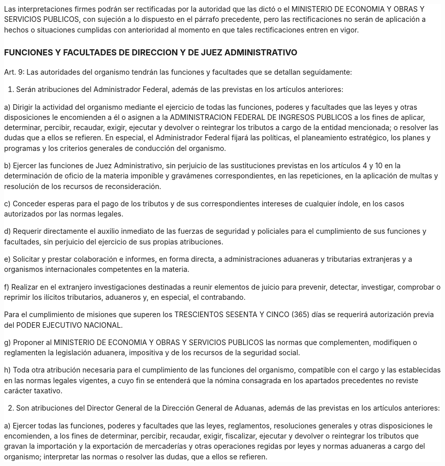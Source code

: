 Las  interpretaciones  firmes  podrán  ser  rectificadas    por  la autoridad  que  las  dictó o  el  MINISTERIO DE ECONOMIA Y OBRAS Y SERVICIOS  PUBLICOS,  con sujeción a lo  dispuesto  en  el  párrafo precedente,  pero las rectificaciones  no  serán  de  aplicación  a hechos o situaciones  cumplidas  con anterioridad al momento en que tales rectificaciones entren en vigor.

### FUNCIONES Y FACULTADES DE DIRECCION Y DE JUEZ ADMINISTRATIVO

<a id="9"></a>
Art. 9: Las autoridades  del  organismo  tendrán  las  funciones y facultades que se detallan seguidamente:

1)  Serán  atribuciones  del  Administrador Federal, además de  las previstas en los artículos anteriores:

a) Dirigir la actividad del organismo mediante el ejercicio  de  todas las funciones, poderes y facultades que las leyes y otras disposiciones  le encomienden a él o asignen a la ADMINISTRACION FEDERAL DE INGRESOS  PUBLICOS  a los fines  de aplicar, determinar, percibir, recaudar, exigir, ejecutar y devolver  o  reintegrar  los  tributos  a  cargo  de  la  entidad mencionada;  o  resolver  las  dudas  que  a  ellos se refieren. En especial,  el  Administrador  Federal  fijará  las  políticas,   el planeamiento  estratégico, los  planes y programas y los criterios generales de conducción del organismo.

b) Ejercer las funciones de Juez Administrativo,  sin  perjuicio de las  sustituciones  previstas  en  los  artículos  4  y  10  en  la determinación  de  oficio  de  la  materia  imponible  y gravámenes correspondientes, en las repeticiones, en la aplicación de multas y resolución de los recursos de reconsideración.

c)  Conceder  esperas  para  el  pago  de  los  tributos  y  de sus correspondientes  intereses  de  cualquier  índole,  en  los  casos autorizados por las normas legales.

d)  Requerir  directamente  el  auxilio inmediato de las fuerzas de seguridad  y policiales para el cumplimiento  de  sus  funciones  y facultades, sin perjuicio del ejercicio de sus propias atribuciones.

e) Solicitar y prestar colaboración e informes, en forma directa, a administraciones aduaneras y tributarias extranjeras y a organismos internacionales competentes en la materia.

f) Realizar  en  el  extranjero investigaciones destinadas a reunir elementos de juicio para  prevenir, detectar, investigar, comprobar o reprimir los ilícitos tributarios,  aduaneros  y, en especial, el contrabando.

Para  el  cumplimiento  de  misiones  que  superen  los TRESCIENTOS SESENTA  Y  CINCO (365) días se requerirá autorización  previa  del PODER EJECUTIVO NACIONAL.

g) Proponer al  MINISTERIO DE ECONOMIA Y OBRAS Y SERVICIOS PUBLICOS las normas que complementen, modifiquen o reglamenten la legislación aduanera,  impositiva y de los recursos de la seguridad social.

h) Toda otra atribución  necesaria  para  el  cumplimiento  de  las funciones del organismo, compatible con el cargo y las establecidas en  las  normas  legales  vigentes,  a cuyo fin se entenderá que la nómina consagrada en los apartados precedentes  no reviste carácter taxativo.

2) Son atribuciones del Director General de la Dirección General de Aduanas,  además  de  las  previstas en los artículos  anteriores:

a) Ejercer todas las funciones, poderes y facultades que las leyes, reglamentos,  resoluciones  generales   y  otras  disposiciones  le encomienden, a los fines de determinar, percibir, recaudar, exigir, fiscalizar, ejecutar  y  devolver o reintegrar  los  tributos  que gravan  la importación y la  exportación  de  mercaderías  y  otras operaciones  regidas  por  leyes  y  normas  aduaneras  a cargo del organismo; interpretar las normas o resolver las dudas, que a ellos se refieren.
